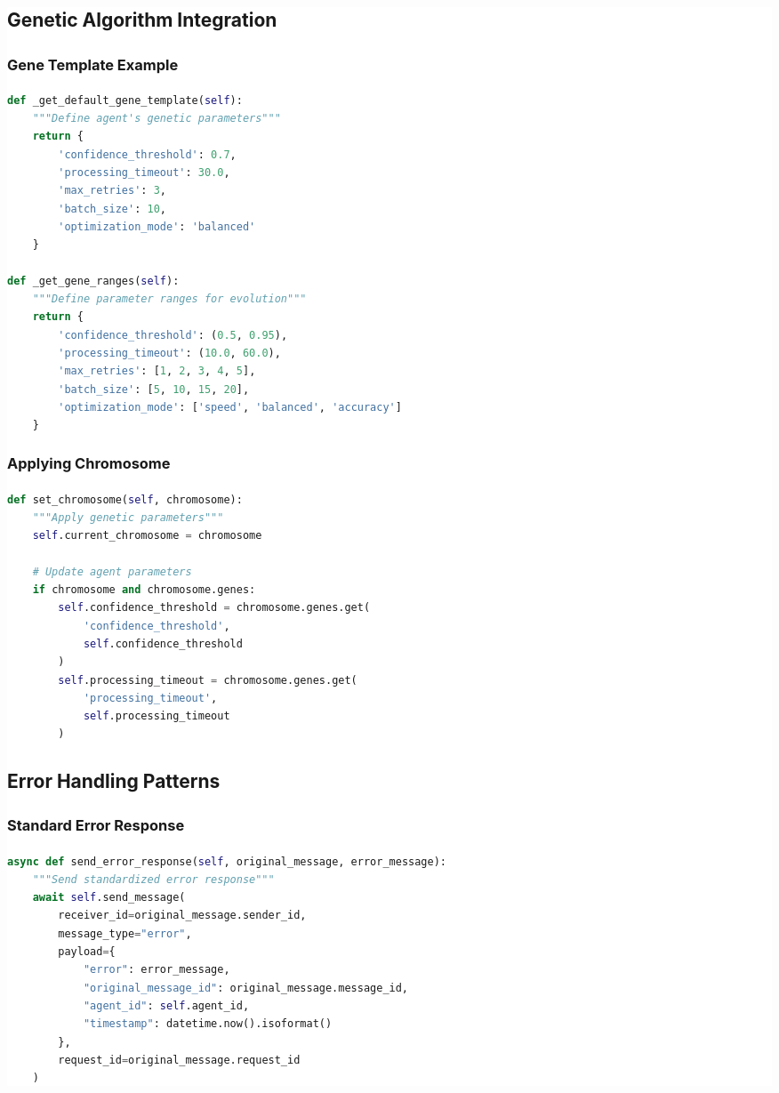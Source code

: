## Genetic Algorithm Integration

### Gene Template Example
```python
def _get_default_gene_template(self):
    """Define agent's genetic parameters"""
    return {
        'confidence_threshold': 0.7,
        'processing_timeout': 30.0,
        'max_retries': 3,
        'batch_size': 10,
        'optimization_mode': 'balanced'
    }

def _get_gene_ranges(self):
    """Define parameter ranges for evolution"""
    return {
        'confidence_threshold': (0.5, 0.95),
        'processing_timeout': (10.0, 60.0),
        'max_retries': [1, 2, 3, 4, 5],
        'batch_size': [5, 10, 15, 20],
        'optimization_mode': ['speed', 'balanced', 'accuracy']
    }
```

### Applying Chromosome
```python
def set_chromosome(self, chromosome):
    """Apply genetic parameters"""
    self.current_chromosome = chromosome
    
    # Update agent parameters
    if chromosome and chromosome.genes:
        self.confidence_threshold = chromosome.genes.get(
            'confidence_threshold', 
            self.confidence_threshold
        )
        self.processing_timeout = chromosome.genes.get(
            'processing_timeout', 
            self.processing_timeout
        )
```

## Error Handling Patterns

### Standard Error Response
```python
async def send_error_response(self, original_message, error_message):
    """Send standardized error response"""
    await self.send_message(
        receiver_id=original_message.sender_id,
        message_type="error",
        payload={
            "error": error_message,
            "original_message_id": original_message.message_id,
            "agent_id": self.agent_id,
            "timestamp": datetime.now().isoformat()
        },
        request_id=original_message.request_id
    )
```
